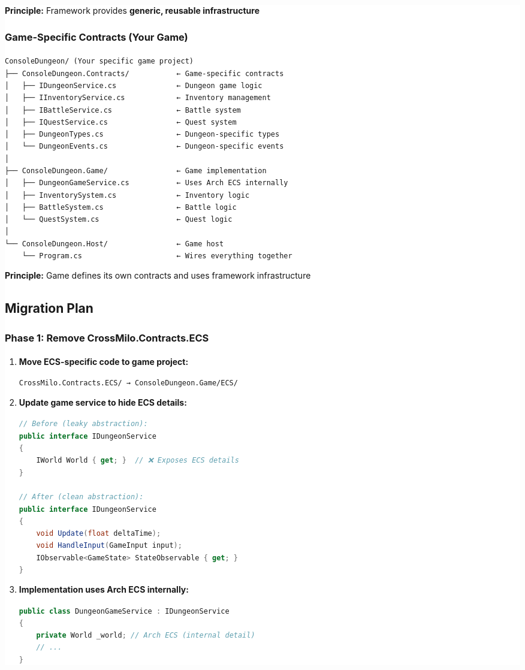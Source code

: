 **Principle:** Framework provides **generic, reusable infrastructure**

### Game-Specific Contracts (Your Game)

```
ConsoleDungeon/ (Your specific game project)
├── ConsoleDungeon.Contracts/           ← Game-specific contracts
│   ├── IDungeonService.cs              ← Dungeon game logic
│   ├── IInventoryService.cs            ← Inventory management
│   ├── IBattleService.cs               ← Battle system
│   ├── IQuestService.cs                ← Quest system
│   ├── DungeonTypes.cs                 ← Dungeon-specific types
│   └── DungeonEvents.cs                ← Dungeon-specific events
│
├── ConsoleDungeon.Game/                ← Game implementation
│   ├── DungeonGameService.cs           ← Uses Arch ECS internally
│   ├── InventorySystem.cs              ← Inventory logic
│   ├── BattleSystem.cs                 ← Battle logic
│   └── QuestSystem.cs                  ← Quest logic
│
└── ConsoleDungeon.Host/                ← Game host
    └── Program.cs                      ← Wires everything together
```

**Principle:** Game defines its own contracts and uses framework infrastructure

## Migration Plan

### Phase 1: Remove CrossMilo.Contracts.ECS

1. **Move ECS-specific code to game project:**
   ```
   CrossMilo.Contracts.ECS/ → ConsoleDungeon.Game/ECS/
   ```

2. **Update game service to hide ECS details:**
   ```csharp
   // Before (leaky abstraction):
   public interface IDungeonService
   {
       IWorld World { get; }  // ❌ Exposes ECS details
   }

   // After (clean abstraction):
   public interface IDungeonService
   {
       void Update(float deltaTime);
       void HandleInput(GameInput input);
       IObservable<GameState> StateObservable { get; }
   }
   ```

3. **Implementation uses Arch ECS internally:**
   ```csharp
   public class DungeonGameService : IDungeonService
   {
       private World _world; // Arch ECS (internal detail)
       // ...
   }
   ```
